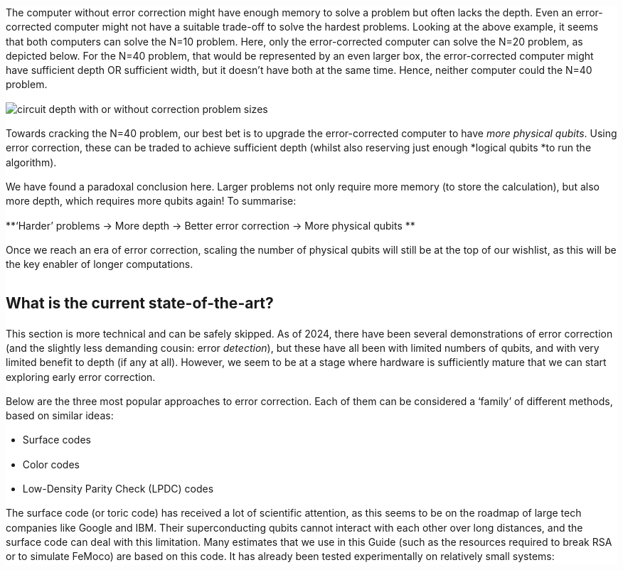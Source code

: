 The computer without error correction might have enough memory to solve
a problem but often lacks the depth. Even an error-corrected computer
might not have a suitable trade-off to solve the hardest problems.
Looking at the above example, it seems that both computers can solve the
N=10 problem. Here, only the error-corrected computer can solve the N=20
problem, as depicted below. For the N=40 problem, that would be
represented by an even larger box, the error-corrected computer might
have sufficient depth OR sufficient width, but it doesn’t have both at
the same time. Hence, neither computer could the N=40 problem. 

<img src=" {{ site.baseurl }}/media/image29.png" style="width:6.26806in"
alt="circuit depth with or without correction problem sizes" />

Towards cracking the N=40 problem, our best bet is to upgrade the
error-corrected computer to have *more physical qubits*. Using error
correction, these can be traded to achieve sufficient depth (whilst also
reserving just enough *logical qubits *to run the algorithm). 

We have found a paradoxal conclusion here. Larger problems not only
require more memory (to store the calculation), but also more depth,
which requires more qubits again! To summarise: 

**‘Harder’ problems -\> More depth -\> Better error correction -\> More
physical qubits **

Once we reach an era of error correction, scaling the number of physical
qubits will still be at the top of our wishlist, as this will be the key
enabler of longer computations.

## What is the current state-of-the-art?

This section is more technical and can be safely skipped. As of 2024,
there have been several demonstrations of error correction (and the
slightly less demanding cousin: error *detection*), but these have all
been with limited numbers of qubits, and with very limited benefit to
depth (if any at all). However, we seem to be at a stage where hardware
is sufficiently mature that we can start exploring early error
correction. 

Below are the three most popular approaches to error correction. Each of
them can be considered a ‘family’ of different methods, based on similar
ideas:

- Surface codes

- Color codes

- Low-Density Parity Check (LPDC) codes

The surface code (or toric code) has received a lot of scientific
attention, as this seems to be on the roadmap of large tech companies
like Google and IBM. Their superconducting qubits cannot interact with
each other over long distances, and the surface code can deal with this
limitation. Many estimates that we use in this Guide (such as the
resources required to break RSA or to simulate FeMoco) are based on this
code. It has already been tested experimentally on relatively small
systems:
